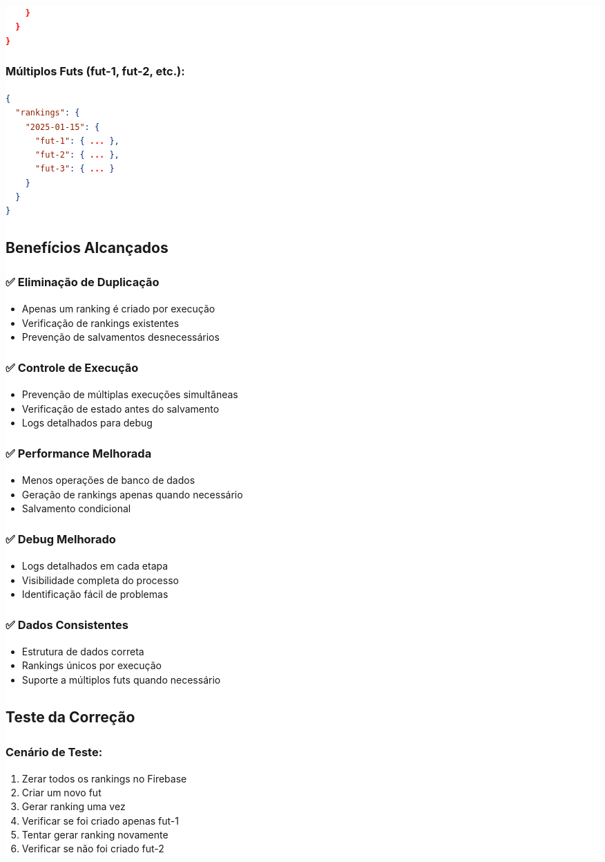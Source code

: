 ```json
    }
  }
}
```

### Múltiplos Futs (fut-1, fut-2, etc.):
```json
{
  "rankings": {
    "2025-01-15": {
      "fut-1": { ... },
      "fut-2": { ... },
      "fut-3": { ... }
    }
  }
}
```

## Benefícios Alcançados

### ✅ **Eliminação de Duplicação**
- Apenas um ranking é criado por execução
- Verificação de rankings existentes
- Prevenção de salvamentos desnecessários

### ✅ **Controle de Execução**
- Prevenção de múltiplas execuções simultâneas
- Verificação de estado antes do salvamento
- Logs detalhados para debug

### ✅ **Performance Melhorada**
- Menos operações de banco de dados
- Geração de rankings apenas quando necessário
- Salvamento condicional

### ✅ **Debug Melhorado**
- Logs detalhados em cada etapa
- Visibilidade completa do processo
- Identificação fácil de problemas

### ✅ **Dados Consistentes**
- Estrutura de dados correta
- Rankings únicos por execução
- Suporte a múltiplos futs quando necessário

## Teste da Correção

### Cenário de Teste:
1. Zerar todos os rankings no Firebase
2. Criar um novo fut
3. Gerar ranking uma vez
4. Verificar se foi criado apenas fut-1
5. Tentar gerar ranking novamente
6. Verificar se não foi criado fut-2
